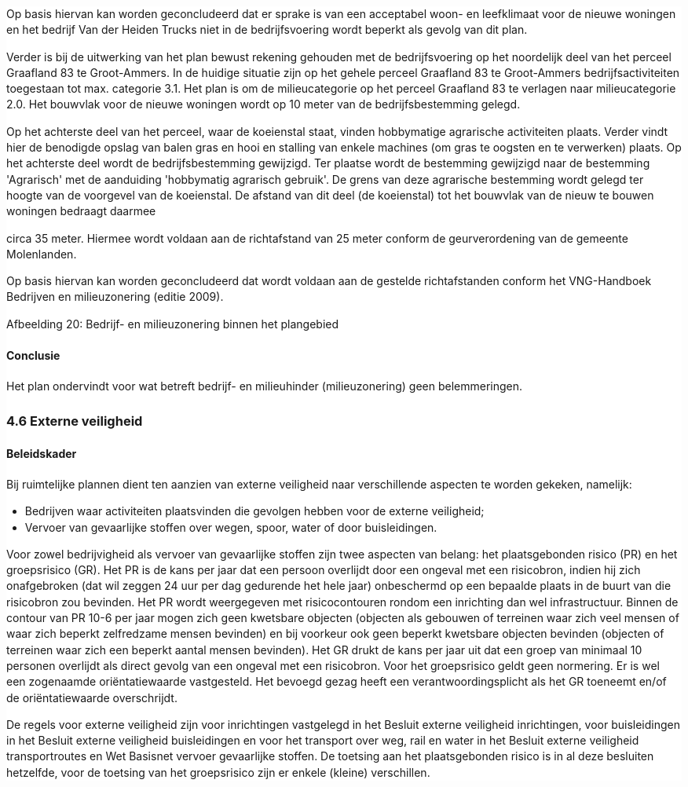 Op basis hiervan kan worden geconcludeerd dat er sprake is van een acceptabel woon- en leefklimaat voor de nieuwe woningen en het bedrijf Van der Heiden Trucks niet in de bedrijfsvoering wordt beperkt als gevolg van dit plan.

Verder is bij de uitwerking van het plan bewust rekening gehouden met de bedrijfsvoering op het noordelijk deel van het perceel Graafland 83 te Groot-Ammers. In de huidige situatie zijn op het gehele perceel Graafland 83 te Groot-Ammers bedrijfsactiviteiten toegestaan tot max. categorie 3.1. Het plan is om de milieucategorie op het perceel Graafland 83 te verlagen naar milieucategorie 2.0. Het bouwvlak voor de nieuwe woningen wordt op 10 meter van de bedrijfsbestemming gelegd.

Op het achterste deel van het perceel, waar de koeienstal staat, vinden hobbymatige agrarische activiteiten plaats. Verder vindt hier de benodigde opslag van balen gras en hooi en stalling van enkele machines (om gras te oogsten en te verwerken) plaats. Op het achterste deel wordt de bedrijfsbestemming gewijzigd. Ter plaatse wordt de bestemming gewijzigd naar de bestemming 'Agrarisch' met de aanduiding 'hobbymatig agrarisch gebruik'. De grens van deze agrarische bestemming wordt gelegd ter hoogte van de voorgevel van de koeienstal. De afstand van dit deel (de koeienstal) tot het bouwvlak van de nieuw te bouwen woningen bedraagt daarmee

circa 35 meter. Hiermee wordt voldaan aan de richtafstand van 25 meter conform de geurverordening van de gemeente Molenlanden.

Op basis hiervan kan worden geconcludeerd dat wordt voldaan aan de gestelde richtafstanden conform het VNG-Handboek Bedrijven en milieuzonering (editie 2009).

Afbeelding 20: Bedrijf- en milieuzonering binnen het plangebied

#### Conclusie

Het plan ondervindt voor wat betreft bedrijf- en milieuhinder (milieuzonering) geen belemmeringen.

### <span id="page-48-0"></span>4.6 Externe veiligheid

#### Beleidskader

Bij ruimtelijke plannen dient ten aanzien van externe veiligheid naar verschillende aspecten te worden gekeken, namelijk:

- Bedrijven waar activiteiten plaatsvinden die gevolgen hebben voor de externe veiligheid;
- Vervoer van gevaarlijke stoffen over wegen, spoor, water of door buisleidingen.

Voor zowel bedrijvigheid als vervoer van gevaarlijke stoffen zijn twee aspecten van belang: het plaatsgebonden risico (PR) en het groepsrisico (GR). Het PR is de kans per jaar dat een persoon overlijdt door een ongeval met een risicobron, indien hij zich onafgebroken (dat wil zeggen 24 uur per dag gedurende het hele jaar) onbeschermd op een bepaalde plaats in de buurt van die risicobron zou bevinden. Het PR wordt weergegeven met risicocontouren rondom een inrichting dan wel infrastructuur. Binnen de contour van PR 10-6 per jaar mogen zich geen kwetsbare objecten (objecten als gebouwen of terreinen waar zich veel mensen of waar zich beperkt zelfredzame mensen bevinden) en bij voorkeur ook geen beperkt kwetsbare objecten bevinden (objecten of terreinen waar zich een beperkt aantal mensen bevinden). Het GR drukt de kans per jaar uit dat een groep van minimaal 10 personen overlijdt als direct gevolg van een ongeval met een risicobron. Voor het groepsrisico geldt geen normering. Er is wel een zogenaamde oriëntatiewaarde vastgesteld. Het bevoegd gezag heeft een verantwoordingsplicht als het GR toeneemt en/of de oriëntatiewaarde overschrijdt.

De regels voor externe veiligheid zijn voor inrichtingen vastgelegd in het Besluit externe veiligheid inrichtingen, voor buisleidingen in het Besluit externe veiligheid buisleidingen en voor het transport over weg, rail en water in het Besluit externe veiligheid transportroutes en Wet Basisnet vervoer gevaarlijke stoffen. De toetsing aan het plaatsgebonden risico is in al deze besluiten hetzelfde, voor de toetsing van het groepsrisico zijn er enkele (kleine) verschillen.
